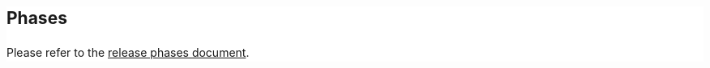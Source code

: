 ## Phases

Please refer to the [release phases document](../release_phases.md).

[k8s124-calendar]: https://bit.ly/k8s-release-cal
[Internal Contact Info]: https://bit.ly/k8s124-contacts
[Retrospective Document]: https://bit.ly/k8s124-retro

[Enhancements Freeze]: ../release_phases.md#enhancements-freeze
[Burndown]: ../release_phases.md#burndown
[Code Freeze]: ../release_phases.md#code-freeze
[Exception]: ../release_phases.md#exceptions
[Thaw]: ../release_phases.md#thaw
[Test Freeze]: ../release_phases.md#test-freeze

[release-team@]: https://groups.google.com/a/kubernetes.io/g/release-team
[kubernetes-sig-release@]: https://groups.google.com/forum/#!forum/kubernetes-sig-release
[#sig-release]: https://kubernetes.slack.com/messages/sig-release/
[kubernetes-release-calendar]: https://bit.ly/k8s-release-cal
[kubernetes/kubernetes]: https://github.com/kubernetes/kubernetes

[master-blocking]: https://testgrid.k8s.io/sig-release-master-blocking#Summary
[master-informing]: https://testgrid.k8s.io/sig-release-master-informing#Summary
[1.24-blocking]: https://testgrid.k8s.io/sig-release-1.24-blocking#Summary

[exception requests]: ../EXCEPTIONS.md
[release phases document]: ../release_phases.md
